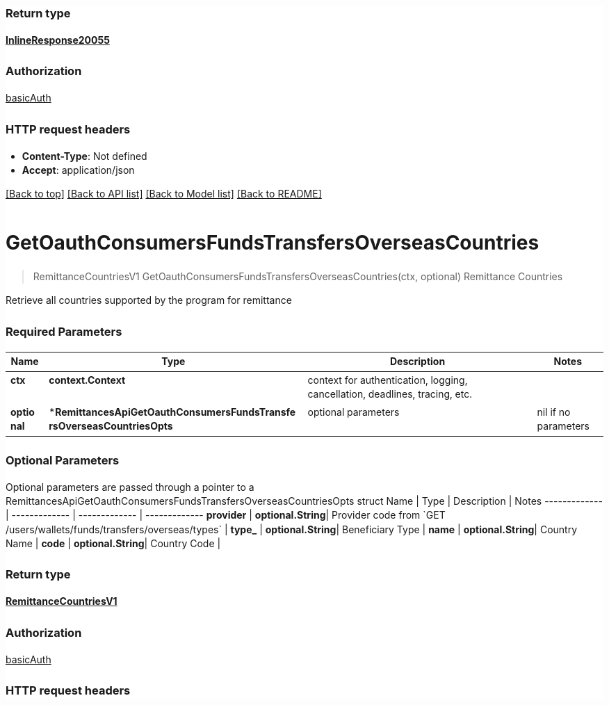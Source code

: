 ### Return type

[**InlineResponse20055**](inline_response_200_55.md)

### Authorization

[basicAuth](../README.md#basicAuth)

### HTTP request headers

 - **Content-Type**: Not defined
 - **Accept**: application/json

[[Back to top]](#) [[Back to API list]](../README.md#documentation-for-api-endpoints) [[Back to Model list]](../README.md#documentation-for-models) [[Back to README]](../README.md)

# **GetOauthConsumersFundsTransfersOverseasCountries**
> RemittanceCountriesV1 GetOauthConsumersFundsTransfersOverseasCountries(ctx, optional)
Remittance Countries

Retrieve all countries supported by the program for remittance

### Required Parameters

Name | Type | Description  | Notes
------------- | ------------- | ------------- | -------------
 **ctx** | **context.Context** | context for authentication, logging, cancellation, deadlines, tracing, etc.
 **optional** | ***RemittancesApiGetOauthConsumersFundsTransfersOverseasCountriesOpts** | optional parameters | nil if no parameters

### Optional Parameters
Optional parameters are passed through a pointer to a RemittancesApiGetOauthConsumersFundsTransfersOverseasCountriesOpts struct
Name | Type | Description  | Notes
------------- | ------------- | ------------- | -------------
 **provider** | **optional.String**| Provider code from &#x60;GET /users/wallets/funds/transfers/overseas/types&#x60; | 
 **type_** | **optional.String**| Beneficiary Type | 
 **name** | **optional.String**| Country Name | 
 **code** | **optional.String**| Country Code | 

### Return type

[**RemittanceCountriesV1**](Remittance_countries.v1.md)

### Authorization

[basicAuth](../README.md#basicAuth)

### HTTP request headers
